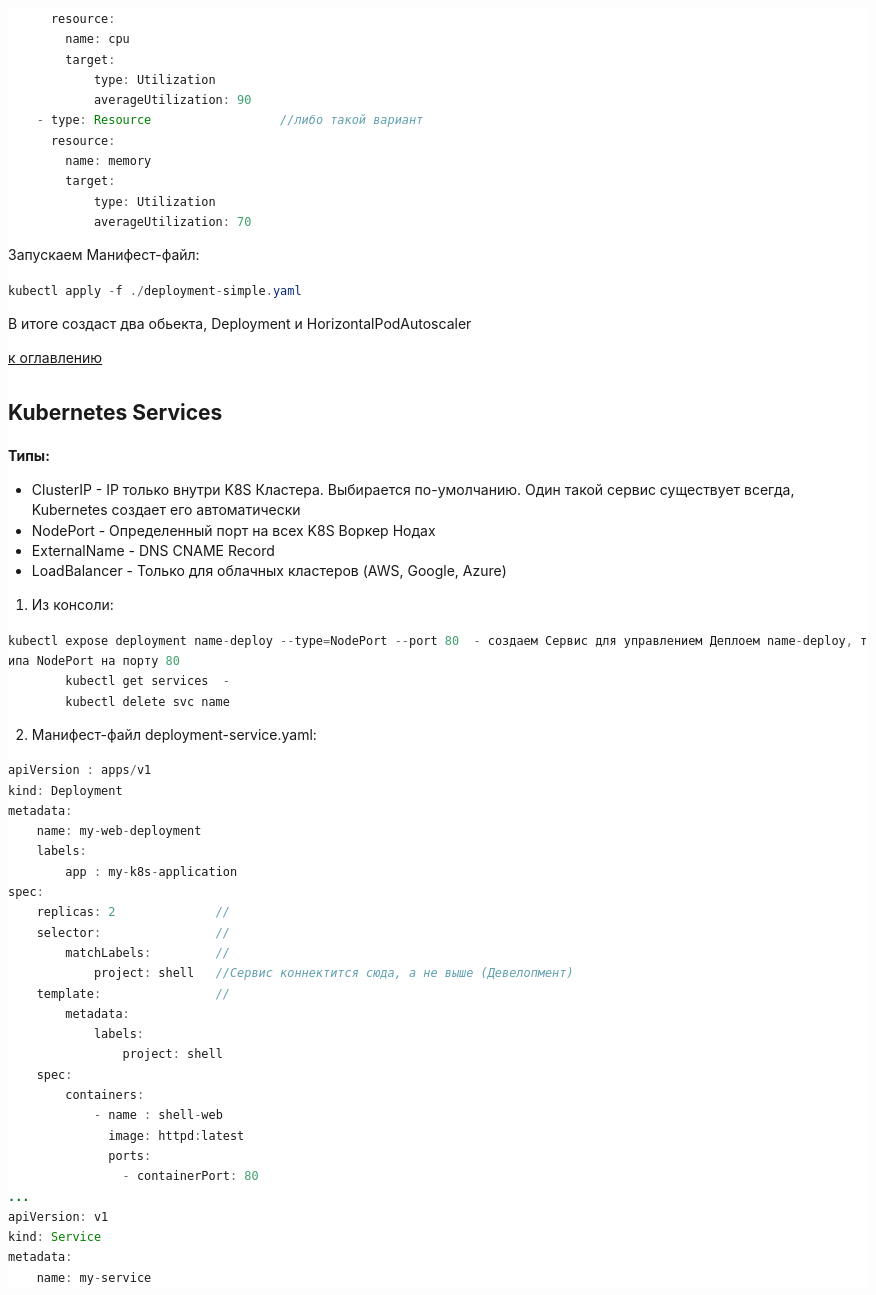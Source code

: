```java
      resource:
        name: cpu
        target:
            type: Utilization
            averageUtilization: 90
    - type: Resource                  //либо такой вариант
      resource:
        name: memory
        target:
            type: Utilization
            averageUtilization: 70
```

Запускаем Манифест-файл:
```java
kubectl apply -f ./deployment-simple.yaml
```
В итоге создаст два обьекта, Deployment и HorizontalPodAutoscaler

[к оглавлению](#Docker)

## Kubernetes Services
__Типы:__

+ ClusterIP - IP только внутри K8S Кластера. Выбирается по-умолчанию. Один такой сервис существует всегда, Kubernetes создает его автоматически
+ NodePort - Определенный порт на всех K8S Воркер Нодах
+ ExternalName - DNS CNAME Record
+ LoadBalancer - Только для облачных кластеров (AWS, Google, Azure)

1) Из консоли:
```java
kubectl expose deployment name-deploy --type=NodePort --port 80  - создаем Сервис для управлением Деплоем name-deploy, типа NodePort на порту 80
        kubectl get services  -
        kubectl delete svc name
```
2) Манифест-файл deployment-service.yaml:
```java
apiVersion : apps/v1
kind: Deployment
metadata:
    name: my-web-deployment
    labels:
        app : my-k8s-application
spec:
    replicas: 2              //
    selector:                //
        matchLabels:         //
            project: shell   //Сервис коннектится сюда, а не выше (Девелопмент)
    template:                //
        metadata:
            labels:
                project: shell
    spec:
        containers:
            - name : shell-web
              image: httpd:latest
              ports:
                - containerPort: 80
...                     
apiVersion: v1
kind: Service
metadata:
    name: my-service
```